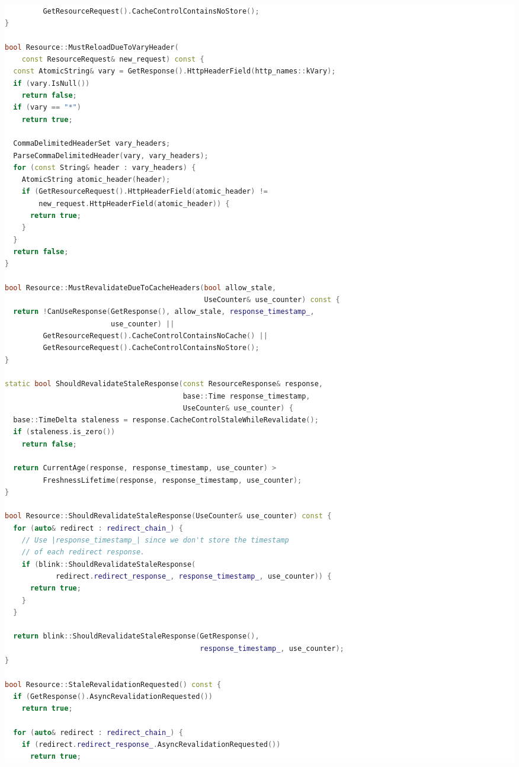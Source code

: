 ```cpp
         GetResourceRequest().CacheControlContainsNoStore();
}

bool Resource::MustReloadDueToVaryHeader(
    const ResourceRequest& new_request) const {
  const AtomicString& vary = GetResponse().HttpHeaderField(http_names::kVary);
  if (vary.IsNull())
    return false;
  if (vary == "*")
    return true;

  CommaDelimitedHeaderSet vary_headers;
  ParseCommaDelimitedHeader(vary, vary_headers);
  for (const String& header : vary_headers) {
    AtomicString atomic_header(header);
    if (GetResourceRequest().HttpHeaderField(atomic_header) !=
        new_request.HttpHeaderField(atomic_header)) {
      return true;
    }
  }
  return false;
}

bool Resource::MustRevalidateDueToCacheHeaders(bool allow_stale,
                                               UseCounter& use_counter) const {
  return !CanUseResponse(GetResponse(), allow_stale, response_timestamp_,
                         use_counter) ||
         GetResourceRequest().CacheControlContainsNoCache() ||
         GetResourceRequest().CacheControlContainsNoStore();
}

static bool ShouldRevalidateStaleResponse(const ResourceResponse& response,
                                          base::Time response_timestamp,
                                          UseCounter& use_counter) {
  base::TimeDelta staleness = response.CacheControlStaleWhileRevalidate();
  if (staleness.is_zero())
    return false;

  return CurrentAge(response, response_timestamp, use_counter) >
         FreshnessLifetime(response, response_timestamp, use_counter);
}

bool Resource::ShouldRevalidateStaleResponse(UseCounter& use_counter) const {
  for (auto& redirect : redirect_chain_) {
    // Use |response_timestamp_| since we don't store the timestamp
    // of each redirect response.
    if (blink::ShouldRevalidateStaleResponse(
            redirect.redirect_response_, response_timestamp_, use_counter)) {
      return true;
    }
  }

  return blink::ShouldRevalidateStaleResponse(GetResponse(),
                                              response_timestamp_, use_counter);
}

bool Resource::StaleRevalidationRequested() const {
  if (GetResponse().AsyncRevalidationRequested())
    return true;

  for (auto& redirect : redirect_chain_) {
    if (redirect.redirect_response_.AsyncRevalidationRequested())
      return true;
```